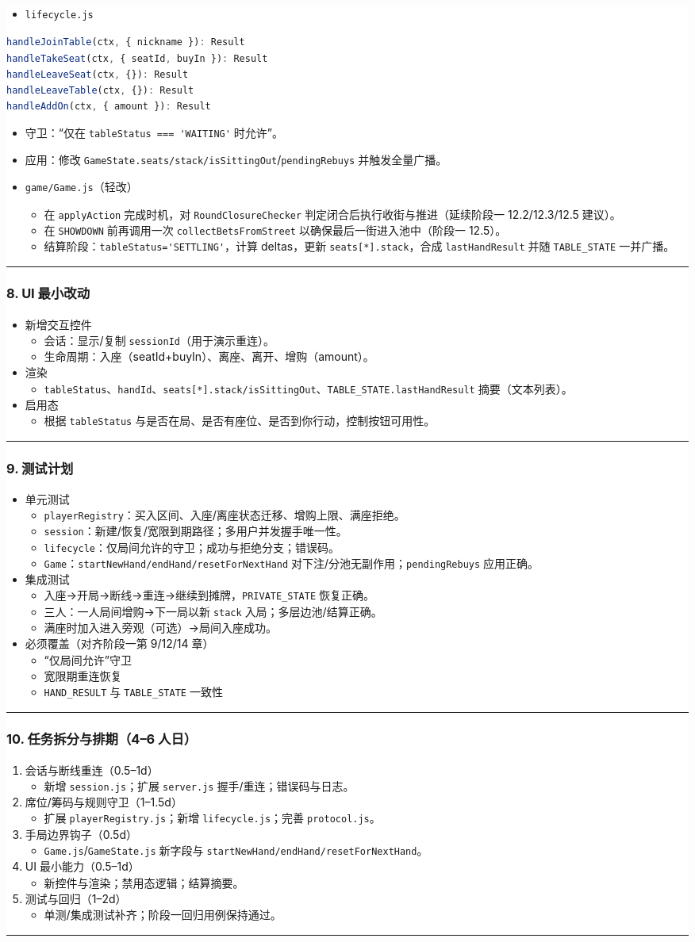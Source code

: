 - `lifecycle.js`
```ts
handleJoinTable(ctx, { nickname }): Result
handleTakeSeat(ctx, { seatId, buyIn }): Result
handleLeaveSeat(ctx, {}): Result
handleLeaveTable(ctx, {}): Result
handleAddOn(ctx, { amount }): Result
```
  - 守卫：“仅在 `tableStatus === 'WAITING'` 时允许”。
  - 应用：修改 `GameState.seats/stack/isSittingOut`/`pendingRebuys` 并触发全量广播。

- `game/Game.js`（轻改）
  - 在 `applyAction` 完成时机，对 `RoundClosureChecker` 判定闭合后执行收街与推进（延续阶段一 12.2/12.3/12.5 建议）。
  - 在 `SHOWDOWN` 前再调用一次 `collectBetsFromStreet` 以确保最后一街进入池中（阶段一 12.5）。
  - 结算阶段：`tableStatus='SETTLING'`，计算 deltas，更新 `seats[*].stack`，合成 `lastHandResult` 并随 `TABLE_STATE` 一并广播。

---

### 8. UI 最小改动

- 新增交互控件
  - 会话：显示/复制 `sessionId`（用于演示重连）。
  - 生命周期：入座（seatId+buyIn）、离座、离开、增购（amount）。
- 渲染
  - `tableStatus`、`handId`、`seats[*].stack/isSittingOut`、`TABLE_STATE.lastHandResult` 摘要（文本列表）。
- 启用态
  - 根据 `tableStatus` 与是否在局、是否有座位、是否到你行动，控制按钮可用性。

---

### 9. 测试计划

- 单元测试
  - `playerRegistry`：买入区间、入座/离座状态迁移、增购上限、满座拒绝。
  - `session`：新建/恢复/宽限到期路径；多用户并发握手唯一性。
  - `lifecycle`：仅局间允许的守卫；成功与拒绝分支；错误码。
  - `Game`：`startNewHand/endHand/resetForNextHand` 对下注/分池无副作用；`pendingRebuys` 应用正确。
- 集成测试
  - 入座→开局→断线→重连→继续到摊牌，`PRIVATE_STATE` 恢复正确。
  - 三人：一人局间增购→下一局以新 `stack` 入局；多层边池/结算正确。
  - 满座时加入进入旁观（可选）→局间入座成功。
- 必须覆盖（对齐阶段一第 9/12/14 章）
  - “仅局间允许”守卫
  - 宽限期重连恢复
  - `HAND_RESULT` 与 `TABLE_STATE` 一致性

---

### 10. 任务拆分与排期（4–6 人日）

1) 会话与断线重连（0.5–1d）
   - 新增 `session.js`；扩展 `server.js` 握手/重连；错误码与日志。
2) 席位/筹码与规则守卫（1–1.5d）
   - 扩展 `playerRegistry.js`；新增 `lifecycle.js`；完善 `protocol.js`。
3) 手局边界钩子（0.5d）
   - `Game.js`/`GameState.js` 新字段与 `startNewHand/endHand/resetForNextHand`。
4) UI 最小能力（0.5–1d）
   - 新控件与渲染；禁用态逻辑；结算摘要。
5) 测试与回归（1–2d）
   - 单测/集成测试补齐；阶段一回归用例保持通过。

---